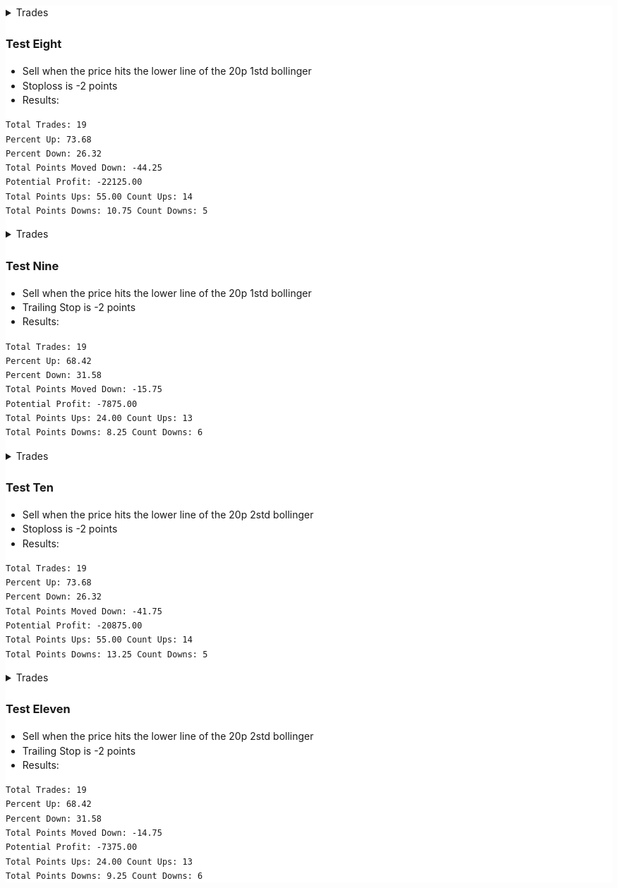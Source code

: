 <details><summary>Trades</summary></details>

### Test Eight
* Sell when the price hits the lower line of the 20p 1std bollinger
* Stoploss is -2 points
* Results:
```
Total Trades: 19
Percent Up: 73.68
Percent Down: 26.32
Total Points Moved Down: -44.25
Potential Profit: -22125.00
Total Points Ups: 55.00 Count Ups: 14
Total Points Downs: 10.75 Count Downs: 5
```

<details><summary>Trades</summary></details>

### Test Nine
* Sell when the price hits the lower line of the 20p 1std bollinger
* Trailing Stop is -2 points
* Results:
```
Total Trades: 19
Percent Up: 68.42
Percent Down: 31.58
Total Points Moved Down: -15.75
Potential Profit: -7875.00
Total Points Ups: 24.00 Count Ups: 13
Total Points Downs: 8.25 Count Downs: 6
```

<details><summary>Trades</summary></details>

### Test Ten
* Sell when the price hits the lower line of the 20p 2std bollinger
* Stoploss is -2 points
* Results:
```
Total Trades: 19
Percent Up: 73.68
Percent Down: 26.32
Total Points Moved Down: -41.75
Potential Profit: -20875.00
Total Points Ups: 55.00 Count Ups: 14
Total Points Downs: 13.25 Count Downs: 5
```

<details><summary>Trades</summary></details>

### Test Eleven
* Sell when the price hits the lower line of the 20p 2std bollinger
* Trailing Stop is -2 points
* Results:
```
Total Trades: 19
Percent Up: 68.42
Percent Down: 31.58
Total Points Moved Down: -14.75
Potential Profit: -7375.00
Total Points Ups: 24.00 Count Ups: 13
Total Points Downs: 9.25 Count Downs: 6
```
